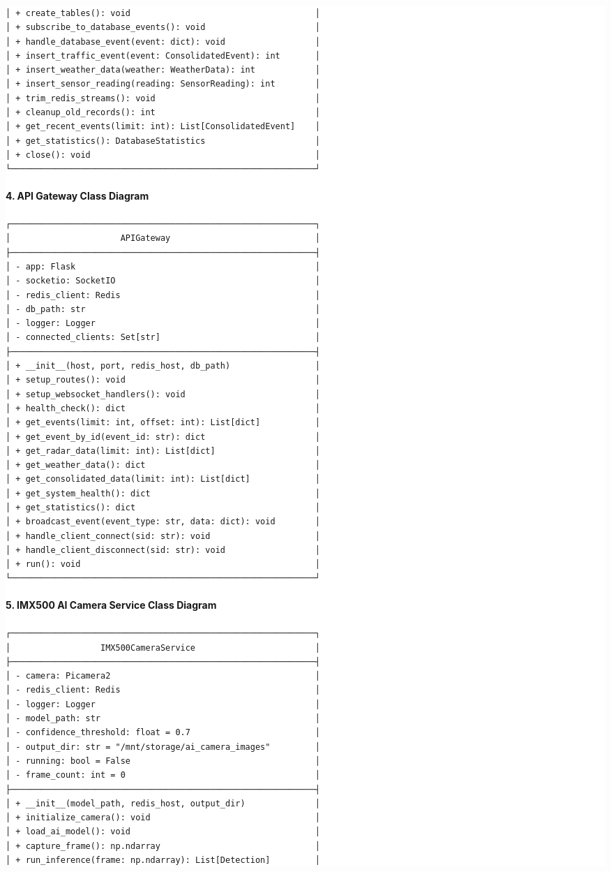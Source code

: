 ```
│ + create_tables(): void                                     │
│ + subscribe_to_database_events(): void                      │
│ + handle_database_event(event: dict): void                  │
│ + insert_traffic_event(event: ConsolidatedEvent): int       │
│ + insert_weather_data(weather: WeatherData): int            │
│ + insert_sensor_reading(reading: SensorReading): int        │
│ + trim_redis_streams(): void                                │
│ + cleanup_old_records(): int                                │
│ + get_recent_events(limit: int): List[ConsolidatedEvent]    │
│ + get_statistics(): DatabaseStatistics                      │
│ + close(): void                                             │
└─────────────────────────────────────────────────────────────┘
```

#### 4. API Gateway Class Diagram

```
┌─────────────────────────────────────────────────────────────┐
│                      APIGateway                             │
├─────────────────────────────────────────────────────────────┤
│ - app: Flask                                                │
│ - socketio: SocketIO                                        │
│ - redis_client: Redis                                       │
│ - db_path: str                                              │
│ - logger: Logger                                            │
│ - connected_clients: Set[str]                               │
├─────────────────────────────────────────────────────────────┤
│ + __init__(host, port, redis_host, db_path)                 │
│ + setup_routes(): void                                      │
│ + setup_websocket_handlers(): void                          │
│ + health_check(): dict                                      │
│ + get_events(limit: int, offset: int): List[dict]           │
│ + get_event_by_id(event_id: str): dict                      │
│ + get_radar_data(limit: int): List[dict]                    │
│ + get_weather_data(): dict                                  │
│ + get_consolidated_data(limit: int): List[dict]             │
│ + get_system_health(): dict                                 │
│ + get_statistics(): dict                                    │
│ + broadcast_event(event_type: str, data: dict): void        │
│ + handle_client_connect(sid: str): void                     │
│ + handle_client_disconnect(sid: str): void                  │
│ + run(): void                                               │
└─────────────────────────────────────────────────────────────┘
```

#### 5. IMX500 AI Camera Service Class Diagram

```
┌─────────────────────────────────────────────────────────────┐
│                  IMX500CameraService                        │
├─────────────────────────────────────────────────────────────┤
│ - camera: Picamera2                                         │
│ - redis_client: Redis                                       │
│ - logger: Logger                                            │
│ - model_path: str                                           │
│ - confidence_threshold: float = 0.7                         │
│ - output_dir: str = "/mnt/storage/ai_camera_images"         │
│ - running: bool = False                                     │
│ - frame_count: int = 0                                      │
├─────────────────────────────────────────────────────────────┤
│ + __init__(model_path, redis_host, output_dir)              │
│ + initialize_camera(): void                                 │
│ + load_ai_model(): void                                     │
│ + capture_frame(): np.ndarray                               │
│ + run_inference(frame: np.ndarray): List[Detection]         │
```